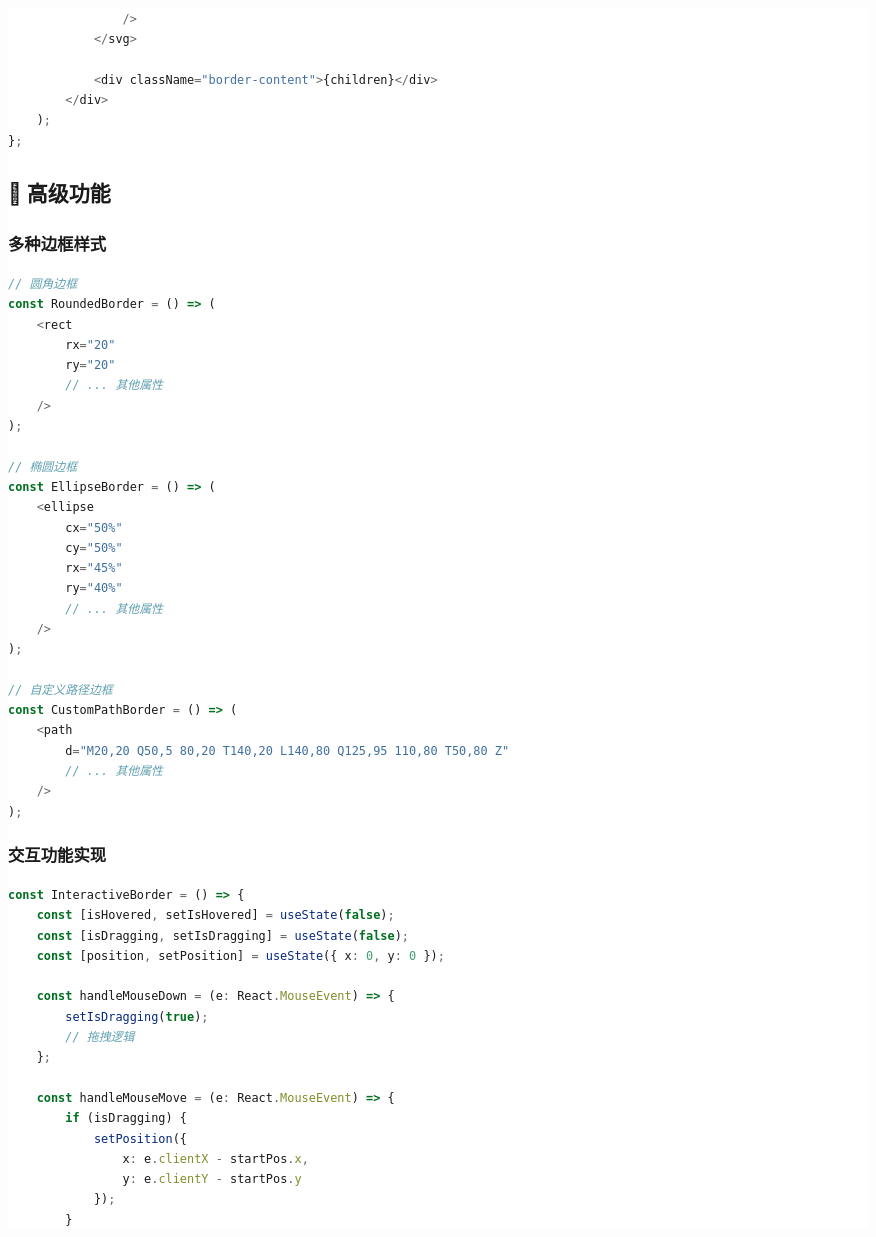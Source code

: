 ```typescript
				/>
			</svg>

			<div className="border-content">{children}</div>
		</div>
	);
};
```

## 🎨 高级功能

### 多种边框样式

```typescript
// 圆角边框
const RoundedBorder = () => (
	<rect
		rx="20"
		ry="20"
		// ... 其他属性
	/>
);

// 椭圆边框
const EllipseBorder = () => (
	<ellipse
		cx="50%"
		cy="50%"
		rx="45%"
		ry="40%"
		// ... 其他属性
	/>
);

// 自定义路径边框
const CustomPathBorder = () => (
	<path
		d="M20,20 Q50,5 80,20 T140,20 L140,80 Q125,95 110,80 T50,80 Z"
		// ... 其他属性
	/>
);
```

### 交互功能实现

```typescript
const InteractiveBorder = () => {
	const [isHovered, setIsHovered] = useState(false);
	const [isDragging, setIsDragging] = useState(false);
	const [position, setPosition] = useState({ x: 0, y: 0 });

	const handleMouseDown = (e: React.MouseEvent) => {
		setIsDragging(true);
		// 拖拽逻辑
	};

	const handleMouseMove = (e: React.MouseEvent) => {
		if (isDragging) {
			setPosition({
				x: e.clientX - startPos.x,
				y: e.clientY - startPos.y
			});
		}
```
